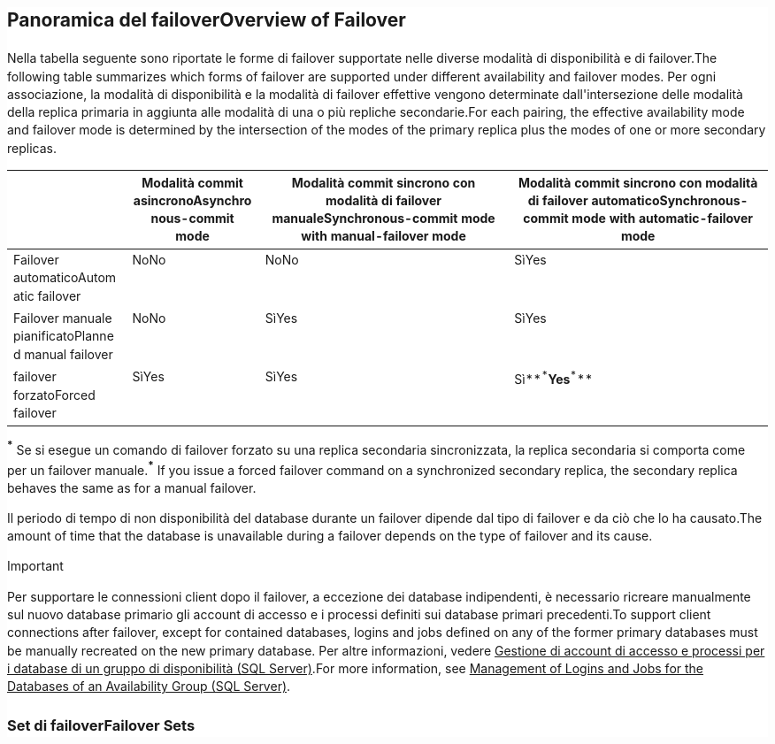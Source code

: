##  <a name="overview-of-failover"></a><a name="Overview"></a> <span data-ttu-id="73ea8-145">Panoramica del failover</span><span class="sxs-lookup"><span data-stu-id="73ea8-145">Overview of Failover</span></span>  
 <span data-ttu-id="73ea8-146">Nella tabella seguente sono riportate le forme di failover supportate nelle diverse modalità di disponibilità e di failover.</span><span class="sxs-lookup"><span data-stu-id="73ea8-146">The following table summarizes which forms of failover are supported under different availability and failover modes.</span></span> <span data-ttu-id="73ea8-147">Per ogni associazione, la modalità di disponibilità e la modalità di failover effettive vengono determinate dall'intersezione delle modalità della replica primaria in aggiunta alle modalità di una o più repliche secondarie.</span><span class="sxs-lookup"><span data-stu-id="73ea8-147">For each pairing, the effective availability mode and failover mode is determined by the intersection of the modes of the primary replica plus the modes of one or more secondary replicas.</span></span>  
  
||<span data-ttu-id="73ea8-148">Modalità commit asincrono</span><span class="sxs-lookup"><span data-stu-id="73ea8-148">Asynchronous-commit mode</span></span>|<span data-ttu-id="73ea8-149">Modalità commit sincrono con modalità di failover manuale</span><span class="sxs-lookup"><span data-stu-id="73ea8-149">Synchronous-commit mode with manual-failover mode</span></span>|<span data-ttu-id="73ea8-150">Modalità commit sincrono con modalità di failover automatico</span><span class="sxs-lookup"><span data-stu-id="73ea8-150">Synchronous-commit mode with automatic-failover mode</span></span>|  
|-|-------------------------------|---------------------------------------------------------|------------------------------------------------------------|  
|<span data-ttu-id="73ea8-151">Failover automatico</span><span class="sxs-lookup"><span data-stu-id="73ea8-151">Automatic failover</span></span>|<span data-ttu-id="73ea8-152">No</span><span class="sxs-lookup"><span data-stu-id="73ea8-152">No</span></span>|<span data-ttu-id="73ea8-153">No</span><span class="sxs-lookup"><span data-stu-id="73ea8-153">No</span></span>|<span data-ttu-id="73ea8-154">Sì</span><span class="sxs-lookup"><span data-stu-id="73ea8-154">Yes</span></span>|  
|<span data-ttu-id="73ea8-155">Failover manuale pianificato</span><span class="sxs-lookup"><span data-stu-id="73ea8-155">Planned manual failover</span></span>|<span data-ttu-id="73ea8-156">No</span><span class="sxs-lookup"><span data-stu-id="73ea8-156">No</span></span>|<span data-ttu-id="73ea8-157">Sì</span><span class="sxs-lookup"><span data-stu-id="73ea8-157">Yes</span></span>|<span data-ttu-id="73ea8-158">Sì</span><span class="sxs-lookup"><span data-stu-id="73ea8-158">Yes</span></span>|  
|<span data-ttu-id="73ea8-159">failover forzato</span><span class="sxs-lookup"><span data-stu-id="73ea8-159">Forced failover</span></span>|<span data-ttu-id="73ea8-160">Sì</span><span class="sxs-lookup"><span data-stu-id="73ea8-160">Yes</span></span>|<span data-ttu-id="73ea8-161">Sì</span><span class="sxs-lookup"><span data-stu-id="73ea8-161">Yes</span></span>|<span data-ttu-id="73ea8-162">Sì**<sup>\*</sup>**</span><span class="sxs-lookup"><span data-stu-id="73ea8-162">Yes**<sup>\*</sup>**</span></span>|  
  
 <span data-ttu-id="73ea8-163">**<sup>\*</sup>** Se si esegue un comando di failover forzato su una replica secondaria sincronizzata, la replica secondaria si comporta come per un failover manuale.</span><span class="sxs-lookup"><span data-stu-id="73ea8-163">**<sup>\*</sup>**  If you issue a forced failover command on a synchronized secondary replica, the secondary replica behaves the same as for a manual failover.</span></span>  
  
 <span data-ttu-id="73ea8-164">Il periodo di tempo di non disponibilità del database durante un failover dipende dal tipo di failover e da ciò che lo ha causato.</span><span class="sxs-lookup"><span data-stu-id="73ea8-164">The amount of time that the database is unavailable during a failover depends on the type of failover and its cause.</span></span>  
  
> [!IMPORTANT]  
>  <span data-ttu-id="73ea8-165">Per supportare le connessioni client dopo il failover, a eccezione dei database indipendenti, è necessario ricreare manualmente sul nuovo database primario gli account di accesso e i processi definiti sui database primari precedenti.</span><span class="sxs-lookup"><span data-stu-id="73ea8-165">To support client connections after failover, except for contained databases, logins and jobs defined on any of the former primary databases must be manually recreated on the new primary database.</span></span> <span data-ttu-id="73ea8-166">Per altre informazioni, vedere [Gestione di account di accesso e processi per i database di un gruppo di disponibilità &#40;SQL Server&#41;](../../logins-and-jobs-for-availability-group-databases.md).</span><span class="sxs-lookup"><span data-stu-id="73ea8-166">For more information, see [Management of Logins and Jobs for the Databases of an Availability Group &#40;SQL Server&#41;](../../logins-and-jobs-for-availability-group-databases.md).</span></span>  
  
### <a name="failover-sets"></a><span data-ttu-id="73ea8-167">Set di failover</span><span class="sxs-lookup"><span data-stu-id="73ea8-167">Failover Sets</span></span>  